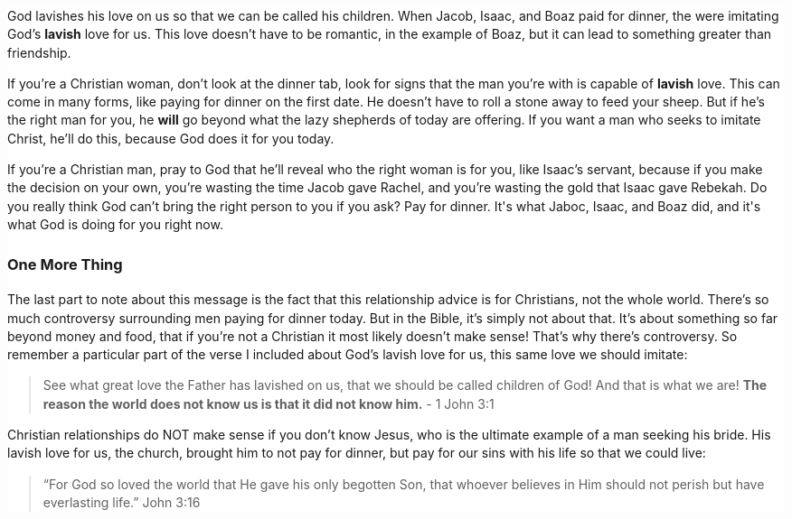 God lavishes his love on us so that we can be called his children. When Jacob, Isaac, and Boaz paid for dinner, the were imitating God’s **lavish** love for us. This love doesn’t have to be romantic, in the example of Boaz, but it can lead to something greater than friendship.

If you’re a Christian woman, don’t look at the dinner tab, look for signs that the man you’re with is capable of **lavish** love. This can come in many forms, like paying for dinner on the first date. He doesn’t have to roll a stone away to feed your sheep. But if he’s the right man for you, he **will** go beyond what the lazy shepherds of today are offering. If you want a man who seeks to imitate Christ, he’ll do this, because God does it for you today.

If you’re a Christian man, pray to God that he’ll reveal who the right woman is for you, like Isaac’s servant, because if you make the decision on your own, you’re wasting the time Jacob gave Rachel, and you’re wasting the gold that Isaac gave Rebekah. Do you really think God can’t bring the right person to you if you ask? Pay for dinner. It's what Jaboc, Isaac, and Boaz did, and it's what God is doing for you right now.

### One More Thing

The last part to note about this message is the fact that this relationship advice is for Christians, not the whole world. There’s so much controversy surrounding men paying for dinner today. But in the Bible, it’s simply not about that. It’s about something so far beyond money and food, that if you’re not a Christian it most likely doesn’t make sense! That’s why there’s controversy. So remember a particular part of the verse I included about God’s lavish love for us, this same love we should imitate:

> See what great love the Father has lavished on us, that we should be called children of God! And that is what we are! **The reason the world does not know us is that it did not know him.** - 1 John 3:1

Christian relationships do NOT make sense if you don’t know Jesus, who is the ultimate example of a man seeking his bride. His lavish love for us, the church, brought him to not pay for dinner, but pay for our sins with his life so that we could live:

> “For God so loved the world that He gave his only begotten Son, that whoever believes in Him should not perish but have everlasting life.” John 3:16
